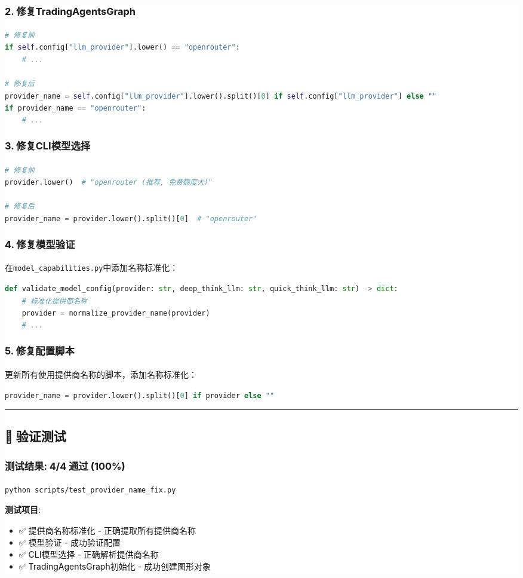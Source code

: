 ### 2. 修复TradingAgentsGraph
```python
# 修复前
if self.config["llm_provider"].lower() == "openrouter":
    # ...

# 修复后
provider_name = self.config["llm_provider"].lower().split()[0] if self.config["llm_provider"] else ""
if provider_name == "openrouter":
    # ...
```

### 3. 修复CLI模型选择
```python
# 修复前
provider.lower()  # "openrouter (推荐, 免费额度大)"

# 修复后  
provider_name = provider.lower().split()[0]  # "openrouter"
```

### 4. 修复模型验证
在`model_capabilities.py`中添加名称标准化：
```python
def validate_model_config(provider: str, deep_think_llm: str, quick_think_llm: str) -> dict:
    # 标准化提供商名称
    provider = normalize_provider_name(provider)
    # ...
```

### 5. 修复配置脚本
更新所有使用提供商名称的脚本，添加名称标准化：
```python
provider_name = provider.lower().split()[0] if provider else ""
```

---

## 🧪 验证测试

### 测试结果: 4/4 通过 (100%)

```bash
python scripts/test_provider_name_fix.py
```

**测试项目**:
- ✅ 提供商名称标准化 - 正确提取所有提供商名称
- ✅ 模型验证 - 成功验证配置
- ✅ CLI模型选择 - 正确解析提供商名称
- ✅ TradingAgentsGraph初始化 - 成功创建图形对象
